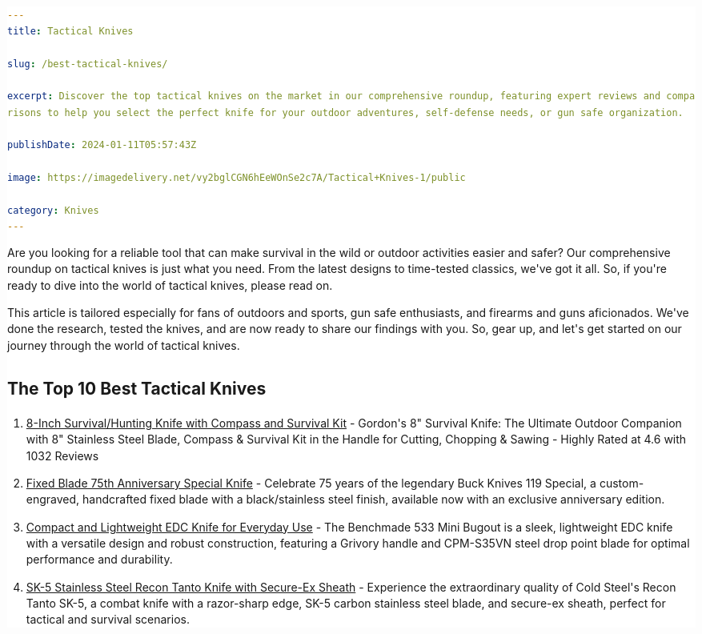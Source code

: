 ```yaml
---
title: Tactical Knives

slug: /best-tactical-knives/

excerpt: Discover the top tactical knives on the market in our comprehensive roundup, featuring expert reviews and comparisons to help you select the perfect knife for your outdoor adventures, self-defense needs, or gun safe organization.

publishDate: 2024-01-11T05:57:43Z

image: https://imagedelivery.net/vy2bglCGN6hEeWOnSe2c7A/Tactical+Knives-1/public

category: Knives
---
```


Are you looking for a reliable tool that can make survival in the wild or outdoor activities easier and safer? Our comprehensive roundup on tactical knives is just what you need. From the latest designs to time-tested classics, we've got it all. So, if you're ready to dive into the world of tactical knives, please read on.

This article is tailored especially for fans of outdoors and sports, gun safe enthusiasts, and firearms and guns aficionados. We've done the research, tested the knives, and are now ready to share our findings with you. So, gear up, and let's get started on our journey through the world of tactical knives.

## The Top 10 Best Tactical Knives

1. [8-Inch Survival/Hunting Knife with Compass and Survival Kit](https://serp.ly/@universityofguns/amazon/tactical-knives?utm_source=universityofguns&utm_medium=website&utm_campaign=universityofguns.com&utm_content=tactical-knives&utm_term=8-inch-survivalhunting-knife-with-compass-and-survival-kit) - Gordon's 8" Survival Knife: The Ultimate Outdoor Companion with 8" Stainless Steel Blade, Compass & Survival Kit in the Handle for Cutting, Chopping & Sawing - Highly Rated at 4.6 with 1032 Reviews

2. [Fixed Blade 75th Anniversary Special Knife](https://serp.ly/@universityofguns/amazon/tactical-knives?utm_source=universityofguns&utm_medium=website&utm_campaign=universityofguns.com&utm_content=tactical-knives&utm_term=fixed-blade-75th-anniversary-special-knife) - Celebrate 75 years of the legendary Buck Knives 119 Special, a custom-engraved, handcrafted fixed blade with a black/stainless steel finish, available now with an exclusive anniversary edition.

3. [Compact and Lightweight EDC Knife for Everyday Use](https://serp.ly/@universityofguns/amazon/tactical-knives?utm_source=universityofguns&utm_medium=website&utm_campaign=universityofguns.com&utm_content=tactical-knives&utm_term=compact-and-lightweight-edc-knife-for-everyday-use) - The Benchmade 533 Mini Bugout is a sleek, lightweight EDC knife with a versatile design and robust construction, featuring a Grivory handle and CPM-S35VN steel drop point blade for optimal performance and durability.

4. [SK-5 Stainless Steel Recon Tanto Knife with Secure-Ex Sheath](https://serp.ly/@universityofguns/amazon/tactical-knives?utm_source=universityofguns&utm_medium=website&utm_campaign=universityofguns.com&utm_content=tactical-knives&utm_term=sk-5-stainless-steel-recon-tanto-knife-with-secure-ex-sheath) - Experience the extraordinary quality of Cold Steel's Recon Tanto SK-5, a combat knife with a razor-sharp edge, SK-5 carbon stainless steel blade, and secure-ex sheath, perfect for tactical and survival scenarios.
